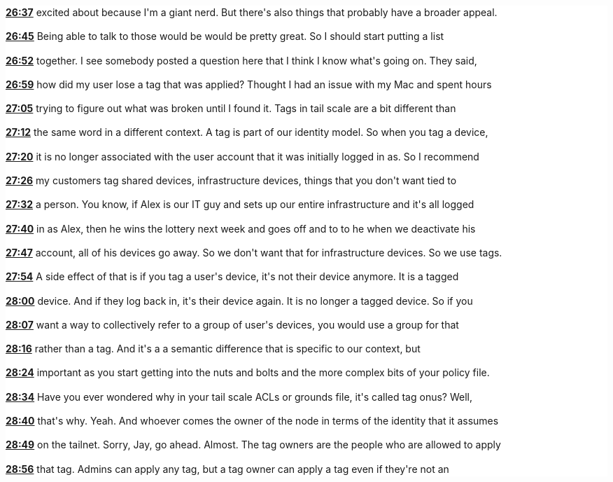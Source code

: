 **[26:37](https://youtube.com/watch?v=57JDI1S4rFA&t=1597s)** excited about because I'm a giant nerd. But there's also things that probably have a broader appeal.

**[26:45](https://youtube.com/watch?v=57JDI1S4rFA&t=1605s)** Being able to talk to those would be would be pretty great. So I should start putting a list

**[26:52](https://youtube.com/watch?v=57JDI1S4rFA&t=1612s)** together. I see somebody posted a question here that I think I know what's going on. They said,

**[26:59](https://youtube.com/watch?v=57JDI1S4rFA&t=1619s)** how did my user lose a tag that was applied? Thought I had an issue with my Mac and spent hours

**[27:05](https://youtube.com/watch?v=57JDI1S4rFA&t=1625s)** trying to figure out what was broken until I found it. Tags in tail scale are a bit different than

**[27:12](https://youtube.com/watch?v=57JDI1S4rFA&t=1632s)** the same word in a different context. A tag is part of our identity model. So when you tag a device,

**[27:20](https://youtube.com/watch?v=57JDI1S4rFA&t=1640s)** it is no longer associated with the user account that it was initially logged in as. So I recommend

**[27:26](https://youtube.com/watch?v=57JDI1S4rFA&t=1646s)** my customers tag shared devices, infrastructure devices, things that you don't want tied to

**[27:32](https://youtube.com/watch?v=57JDI1S4rFA&t=1652s)** a person. You know, if Alex is our IT guy and sets up our entire infrastructure and it's all logged

**[27:40](https://youtube.com/watch?v=57JDI1S4rFA&t=1660s)** in as Alex, then he wins the lottery next week and goes off and to to he when we deactivate his

**[27:47](https://youtube.com/watch?v=57JDI1S4rFA&t=1667s)** account, all of his devices go away. So we don't want that for infrastructure devices. So we use tags.

**[27:54](https://youtube.com/watch?v=57JDI1S4rFA&t=1674s)** A side effect of that is if you tag a user's device, it's not their device anymore. It is a tagged

**[28:00](https://youtube.com/watch?v=57JDI1S4rFA&t=1680s)** device. And if they log back in, it's their device again. It is no longer a tagged device. So if you

**[28:07](https://youtube.com/watch?v=57JDI1S4rFA&t=1687s)** want a way to collectively refer to a group of user's devices, you would use a group for that

**[28:16](https://youtube.com/watch?v=57JDI1S4rFA&t=1696s)** rather than a tag. And it's a a semantic difference that is specific to our context, but

**[28:24](https://youtube.com/watch?v=57JDI1S4rFA&t=1704s)** important as you start getting into the nuts and bolts and the more complex bits of your policy file.

**[28:34](https://youtube.com/watch?v=57JDI1S4rFA&t=1714s)** Have you ever wondered why in your tail scale ACLs or grounds file, it's called tag onus? Well,

**[28:40](https://youtube.com/watch?v=57JDI1S4rFA&t=1720s)** that's why. Yeah. And whoever comes the owner of the node in terms of the identity that it assumes

**[28:49](https://youtube.com/watch?v=57JDI1S4rFA&t=1729s)** on the tailnet. Sorry, Jay, go ahead. Almost. The tag owners are the people who are allowed to apply

**[28:56](https://youtube.com/watch?v=57JDI1S4rFA&t=1736s)** that tag. Admins can apply any tag, but a tag owner can apply a tag even if they're not an
